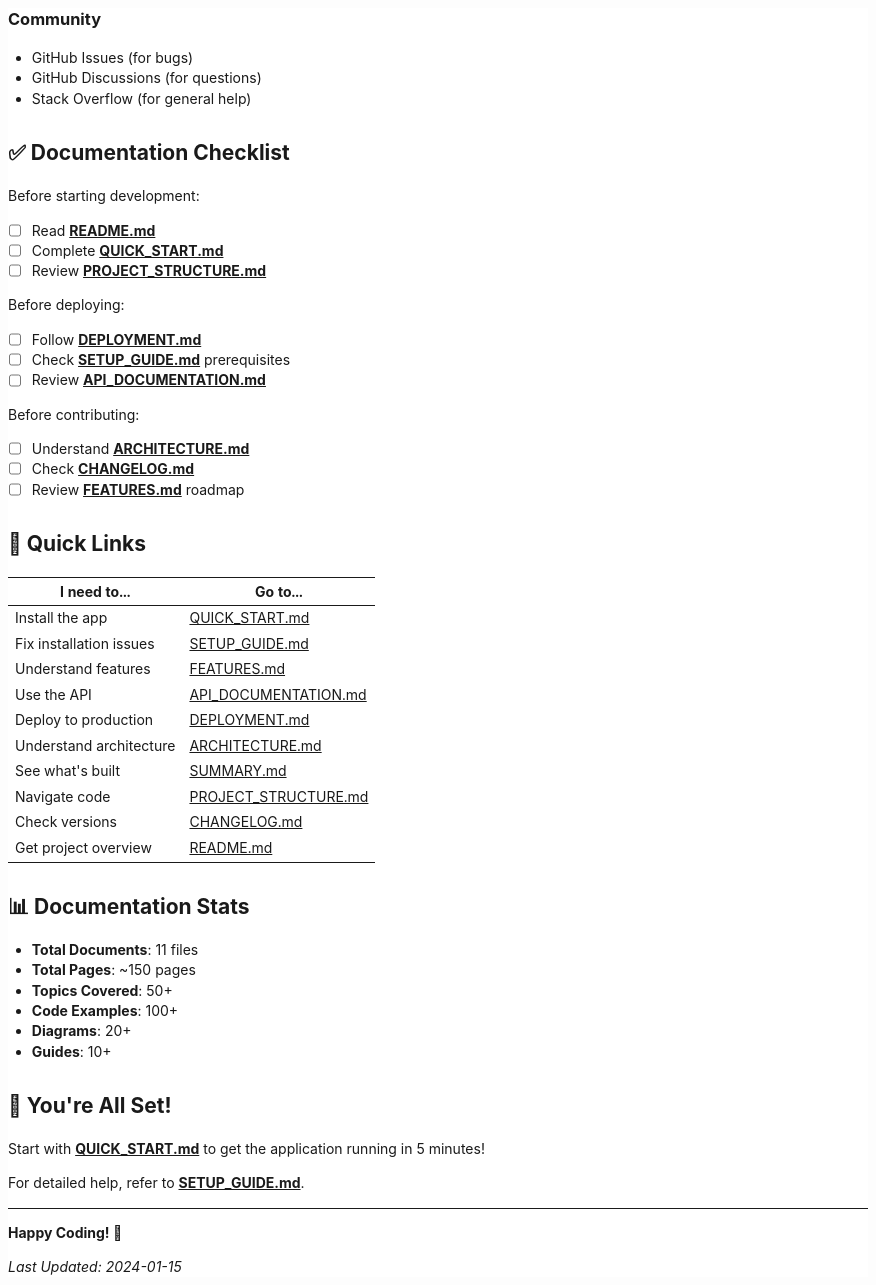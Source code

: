 ### Community
- GitHub Issues (for bugs)
- GitHub Discussions (for questions)
- Stack Overflow (for general help)

## ✅ Documentation Checklist

Before starting development:
- [ ] Read **[README.md](README.md)**
- [ ] Complete **[QUICK_START.md](QUICK_START.md)**
- [ ] Review **[PROJECT_STRUCTURE.md](PROJECT_STRUCTURE.md)**

Before deploying:
- [ ] Follow **[DEPLOYMENT.md](DEPLOYMENT.md)**
- [ ] Check **[SETUP_GUIDE.md](SETUP_GUIDE.md)** prerequisites
- [ ] Review **[API_DOCUMENTATION.md](API_DOCUMENTATION.md)**

Before contributing:
- [ ] Understand **[ARCHITECTURE.md](ARCHITECTURE.md)**
- [ ] Check **[CHANGELOG.md](CHANGELOG.md)**
- [ ] Review **[FEATURES.md](FEATURES.md)** roadmap

## 🎯 Quick Links

| I need to... | Go to... |
|--------------|----------|
| Install the app | [QUICK_START.md](QUICK_START.md) |
| Fix installation issues | [SETUP_GUIDE.md](SETUP_GUIDE.md) |
| Understand features | [FEATURES.md](FEATURES.md) |
| Use the API | [API_DOCUMENTATION.md](API_DOCUMENTATION.md) |
| Deploy to production | [DEPLOYMENT.md](DEPLOYMENT.md) |
| Understand architecture | [ARCHITECTURE.md](ARCHITECTURE.md) |
| See what's built | [SUMMARY.md](SUMMARY.md) |
| Navigate code | [PROJECT_STRUCTURE.md](PROJECT_STRUCTURE.md) |
| Check versions | [CHANGELOG.md](CHANGELOG.md) |
| Get project overview | [README.md](README.md) |

## 📊 Documentation Stats

- **Total Documents**: 11 files
- **Total Pages**: ~150 pages
- **Topics Covered**: 50+
- **Code Examples**: 100+
- **Diagrams**: 20+
- **Guides**: 10+

## 🎉 You're All Set!

Start with **[QUICK_START.md](QUICK_START.md)** to get the application running in 5 minutes!

For detailed help, refer to **[SETUP_GUIDE.md](SETUP_GUIDE.md)**.

---

**Happy Coding! 🚀**

*Last Updated: 2024-01-15*
